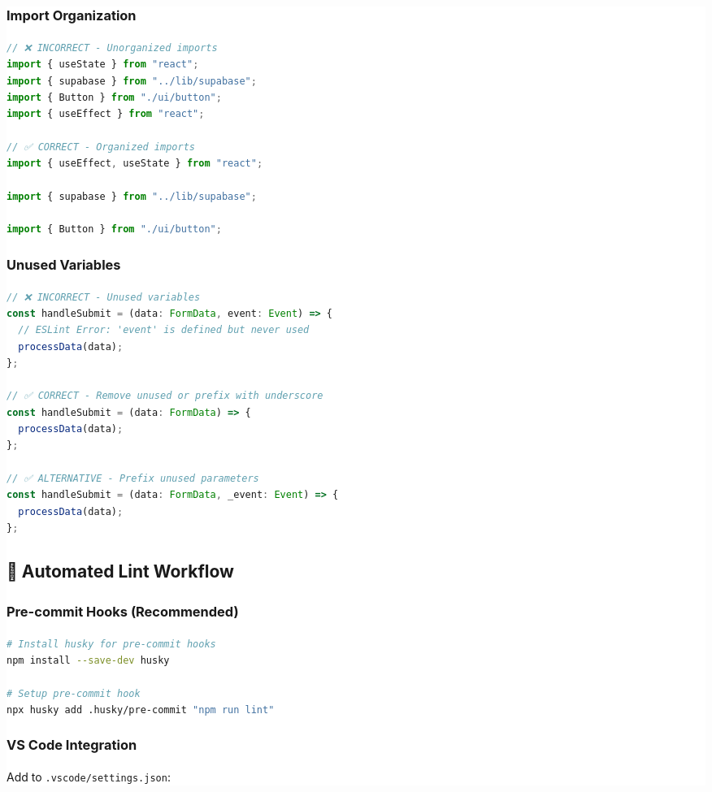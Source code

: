 ### Import Organization

```typescript
// ❌ INCORRECT - Unorganized imports
import { useState } from "react";
import { supabase } from "../lib/supabase";
import { Button } from "./ui/button";
import { useEffect } from "react";

// ✅ CORRECT - Organized imports
import { useEffect, useState } from "react";

import { supabase } from "../lib/supabase";

import { Button } from "./ui/button";
```

### Unused Variables

```typescript
// ❌ INCORRECT - Unused variables
const handleSubmit = (data: FormData, event: Event) => {
  // ESLint Error: 'event' is defined but never used
  processData(data);
};

// ✅ CORRECT - Remove unused or prefix with underscore
const handleSubmit = (data: FormData) => {
  processData(data);
};

// ✅ ALTERNATIVE - Prefix unused parameters
const handleSubmit = (data: FormData, _event: Event) => {
  processData(data);
};
```

## 🔄 Automated Lint Workflow

### Pre-commit Hooks (Recommended)

```bash
# Install husky for pre-commit hooks
npm install --save-dev husky

# Setup pre-commit hook
npx husky add .husky/pre-commit "npm run lint"
```

### VS Code Integration

Add to `.vscode/settings.json`:
